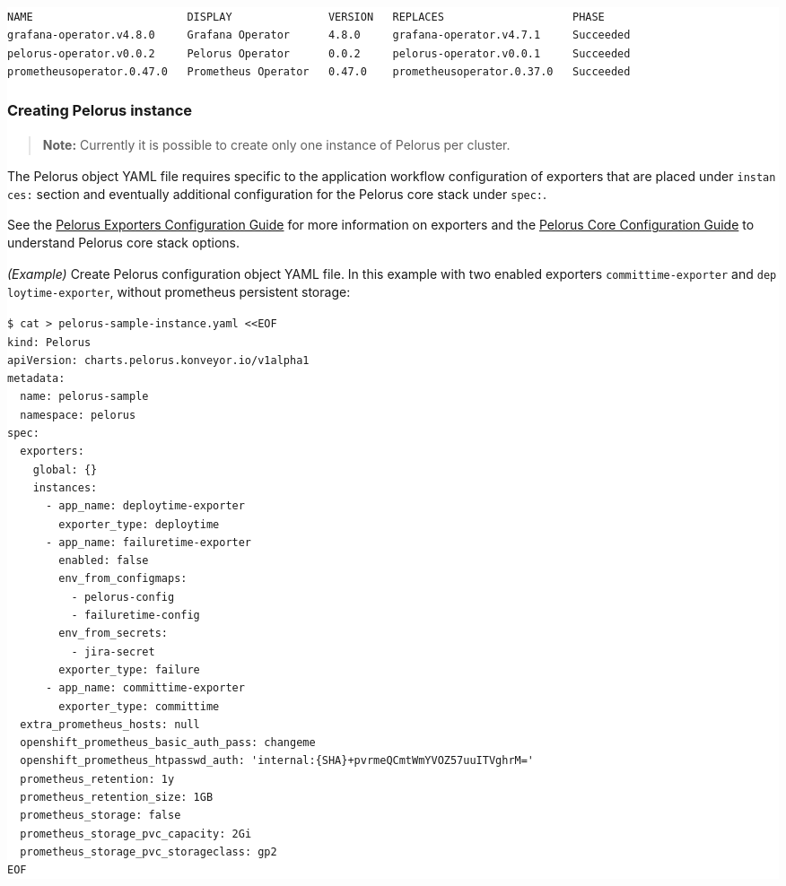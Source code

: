   ```shell
  NAME                        DISPLAY               VERSION   REPLACES                    PHASE
  grafana-operator.v4.8.0     Grafana Operator      4.8.0     grafana-operator.v4.7.1     Succeeded
  pelorus-operator.v0.0.2     Pelorus Operator      0.0.2     pelorus-operator.v0.0.1     Succeeded
  prometheusoperator.0.47.0   Prometheus Operator   0.47.0    prometheusoperator.0.37.0   Succeeded
  ```

### Creating Pelorus instance

>**Note:** Currently it is possible to create only one instance of Pelorus per cluster.

The Pelorus object YAML file requires specific to the application workflow configuration of exporters that are placed under `instances:` section and eventually additional configuration for the Pelorus core stack under `spec:`.

See the [Pelorus Exporters Configuration Guide](configuration/PelorusExporters.md) for more information on exporters and the [Pelorus Core Configuration Guide](configuration/PelorusCore.md) to understand Pelorus core stack options.

*(Example)* Create Pelorus configuration object YAML file. In this example with two enabled exporters `committime-exporter` and `deploytime-exporter`, without prometheus persistent storage:
  ```shell
  $ cat > pelorus-sample-instance.yaml <<EOF
  kind: Pelorus
  apiVersion: charts.pelorus.konveyor.io/v1alpha1
  metadata:
    name: pelorus-sample
    namespace: pelorus
  spec:
    exporters:
      global: {}
      instances:
        - app_name: deploytime-exporter
          exporter_type: deploytime
        - app_name: failuretime-exporter
          enabled: false
          env_from_configmaps:
            - pelorus-config
            - failuretime-config
          env_from_secrets:
            - jira-secret
          exporter_type: failure
        - app_name: committime-exporter
          exporter_type: committime
    extra_prometheus_hosts: null
    openshift_prometheus_basic_auth_pass: changeme
    openshift_prometheus_htpasswd_auth: 'internal:{SHA}+pvrmeQCmtWmYVOZ57uuITVghrM='
    prometheus_retention: 1y
    prometheus_retention_size: 1GB
    prometheus_storage: false
    prometheus_storage_pvc_capacity: 2Gi
    prometheus_storage_pvc_storageclass: gp2
  EOF
  ```
